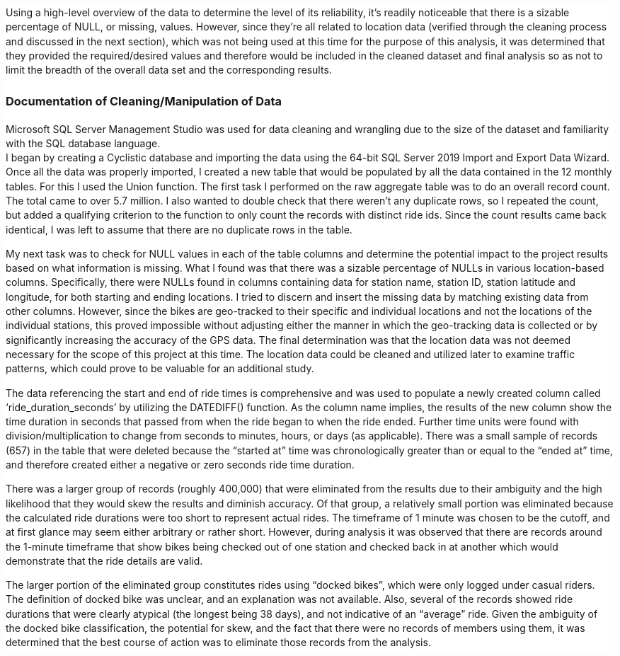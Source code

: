 Using a high-level overview of the data to determine the level of its reliability, it’s readily noticeable that there is a sizable percentage of NULL, or missing, values.  However, since they’re all related to location data (verified through the cleaning process and discussed in the next section), which was not being used at this time for the purpose of this analysis, it was determined that they provided the required/desired values and therefore would be included in the cleaned dataset and final analysis so as not to limit the breadth of the overall data set and the corresponding results.  

### Documentation of Cleaning/Manipulation of Data
Microsoft SQL Server Management Studio was used for data cleaning and wrangling due to the size of the dataset and familiarity with the SQL database language.  
I began by creating a Cyclistic database and importing the data using the 64-bit SQL Server 2019 Import and Export Data Wizard.  Once all the data was properly imported, I created a new table that would be populated by all the data contained in the 12 monthly tables.  For this I used the Union function.
The first task I performed on the raw aggregate table was to do an overall record count.  The total came to over 5.7 million.  I also wanted to double check that there weren’t any duplicate rows, so I repeated the count, but added a qualifying criterion to the function to only count the records with distinct ride ids.  Since the count results came back identical, I was left to assume that there are no duplicate rows in the table.

My next task was to check for NULL values in each of the table columns and determine the potential impact to the project results based on what information is missing.  What I found was that there was a sizable percentage of NULLs in various location-based columns.  Specifically, there were NULLs found in columns containing data for station name, station ID, station latitude and longitude, for both starting and ending locations.  I tried to discern and insert the missing data by matching existing data from other columns.  However, since the bikes are geo-tracked to their specific and individual locations and not the locations of the individual stations, this proved impossible without adjusting either the manner in which the geo-tracking data is collected or by significantly increasing the accuracy of the GPS data.  The final determination was that the location data was not deemed necessary for the scope of this project at this time.  The location data could be cleaned and utilized later to examine traffic patterns, which could prove to be valuable for an additional study.  

The data referencing the start and end of ride times is comprehensive and was used to populate a newly created column called ‘ride_duration_seconds’ by utilizing the DATEDIFF() function.  As the column name implies, the results of the new column show the time duration in seconds that passed from when the ride began to when the ride ended.  Further time units were found with division/multiplication to change from seconds to minutes, hours, or days (as applicable).  There was a small sample of records (657) in the table that were deleted because the “started at” time was chronologically greater than or equal to the “ended at” time, and therefore created either a negative or zero seconds ride time duration.

There was a larger group of records (roughly 400,000) that were eliminated from the results due to their ambiguity and the high likelihood that they would skew the results and diminish accuracy.  Of that group, a relatively small portion was eliminated because the calculated ride durations were too short to represent actual rides.  The timeframe of 1 minute was chosen to be the cutoff, and at first glance may seem either arbitrary or rather short.  However, during analysis it was observed that there are records around the 1-minute timeframe that show bikes being checked out of one station and checked back in at another which would demonstrate that the ride details are valid.

The larger portion of the eliminated group constitutes rides using “docked bikes”, which were only logged under casual riders.  The definition of docked bike was unclear, and an explanation was not available.  Also, several of the records showed ride durations that were clearly atypical (the longest being 38 days), and not indicative of an “average” ride.  Given the ambiguity of the docked bike classification, the potential for skew, and the fact that there were no records of members using them, it was determined that the best course of action was to eliminate those records from the analysis.
